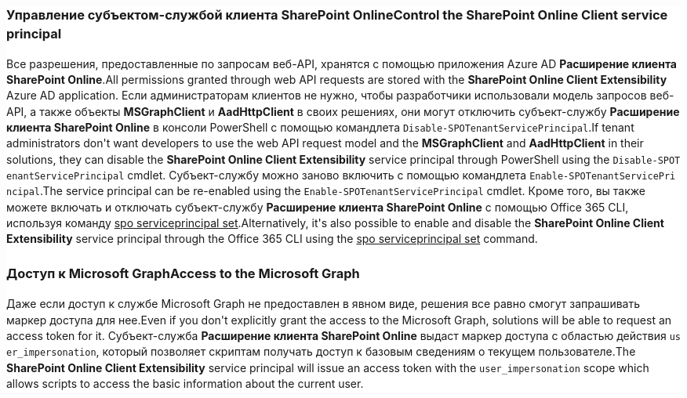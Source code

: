 ### <a name="control-the-sharepoint-online-client-service-principal"></a><span data-ttu-id="da646-304">Управление субъектом-службой клиента SharePoint Online</span><span class="sxs-lookup"><span data-stu-id="da646-304">Control the SharePoint Online Client service principal</span></span>

<span data-ttu-id="da646-305">Все разрешения, предоставленные по запросам веб-API, хранятся с помощью приложения Azure AD **Расширение клиента SharePoint Online**.</span><span class="sxs-lookup"><span data-stu-id="da646-305">All permissions granted through web API requests are stored with the **SharePoint Online Client Extensibility** Azure AD application.</span></span> <span data-ttu-id="da646-306">Если администраторам клиентов не нужно, чтобы разработчики использовали модель запросов веб-API, а также объекты **MSGraphClient** и **AadHttpClient** в своих решениях, они могут отключить субъект-службу **Расширение клиента SharePoint Online** в консоли PowerShell с помощью командлета `Disable-SPOTenantServicePrincipal`.</span><span class="sxs-lookup"><span data-stu-id="da646-306">If tenant administrators don't want developers to use the web API request model and the **MSGraphClient** and **AadHttpClient** in their solutions, they can disable the **SharePoint Online Client Extensibility** service principal through PowerShell using the `Disable-SPOTenantServicePrincipal` cmdlet.</span></span> <span data-ttu-id="da646-307">Субъект-службу можно заново включить с помощью командлета `Enable-SPOTenantServicePrincipal`.</span><span class="sxs-lookup"><span data-stu-id="da646-307">The service principal can be re-enabled using the `Enable-SPOTenantServicePrincipal` cmdlet.</span></span> <span data-ttu-id="da646-308">Кроме того, вы также можете включать и отключать субъект-службу **Расширение клиента SharePoint Online** с помощью Office 365 CLI, используя команду [spo serviceprincipal set](https://sharepoint.github.io/office365-cli/cmd/spo/serviceprincipal/serviceprincipal-set/).</span><span class="sxs-lookup"><span data-stu-id="da646-308">Alternatively, it's also possible to enable and disable the **SharePoint Online Client Extensibility** service principal through the Office 365 CLI using the [spo serviceprincipal set](https://sharepoint.github.io/office365-cli/cmd/spo/serviceprincipal/serviceprincipal-set/) command.</span></span>

### <a name="access-to-the-microsoft-graph"></a><span data-ttu-id="da646-309">Доступ к Microsoft Graph</span><span class="sxs-lookup"><span data-stu-id="da646-309">Access to the Microsoft Graph</span></span>

<span data-ttu-id="da646-310">Даже если доступ к службе Microsoft Graph не предоставлен в явном виде, решения все равно смогут запрашивать маркер доступа для нее.</span><span class="sxs-lookup"><span data-stu-id="da646-310">Even if you don't explicitly grant the access to the Microsoft Graph, solutions will be able to request an access token for it.</span></span> <span data-ttu-id="da646-311">Субъект-служба **Расширение клиента SharePoint Online** выдаст маркер доступа с областью действия `user_impersonation`, который позволяет скриптам получать доступ к базовым сведениям о текущем пользователе.</span><span class="sxs-lookup"><span data-stu-id="da646-311">The **SharePoint Online Client Extensibility** service principal will issue an access token with the `user_impersonation` scope which allows scripts to access the basic information about the current user.</span></span>